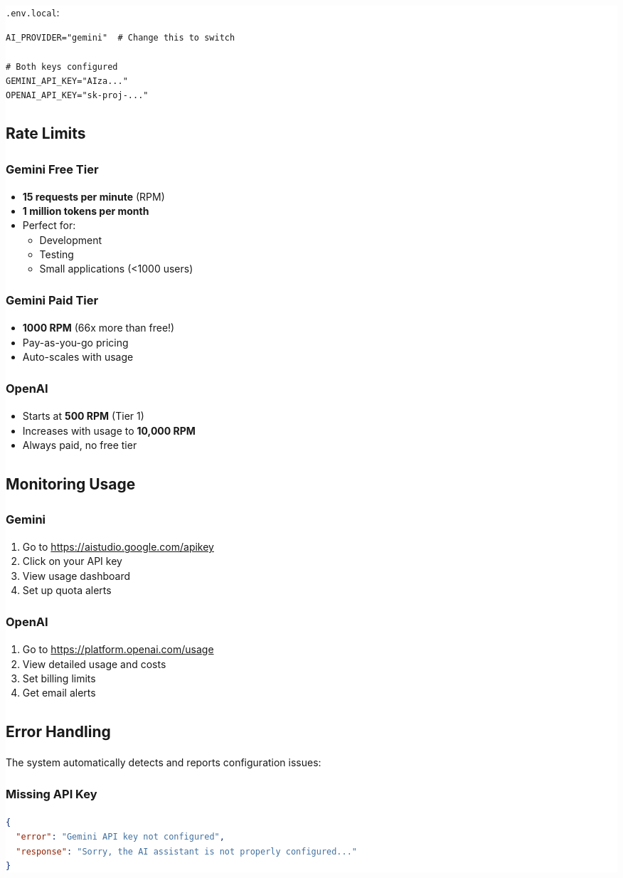 `.env.local`:
```env
AI_PROVIDER="gemini"  # Change this to switch

# Both keys configured
GEMINI_API_KEY="AIza..."
OPENAI_API_KEY="sk-proj-..."
```

## Rate Limits

### Gemini Free Tier
- **15 requests per minute** (RPM)
- **1 million tokens per month**
- Perfect for:
  - Development
  - Testing
  - Small applications (<1000 users)

### Gemini Paid Tier
- **1000 RPM** (66x more than free!)
- Pay-as-you-go pricing
- Auto-scales with usage

### OpenAI
- Starts at **500 RPM** (Tier 1)
- Increases with usage to **10,000 RPM**
- Always paid, no free tier

## Monitoring Usage

### Gemini
1. Go to https://aistudio.google.com/apikey
2. Click on your API key
3. View usage dashboard
4. Set up quota alerts

### OpenAI
1. Go to https://platform.openai.com/usage
2. View detailed usage and costs
3. Set billing limits
4. Get email alerts

## Error Handling

The system automatically detects and reports configuration issues:

### Missing API Key
```json
{
  "error": "Gemini API key not configured",
  "response": "Sorry, the AI assistant is not properly configured..."
}
```
